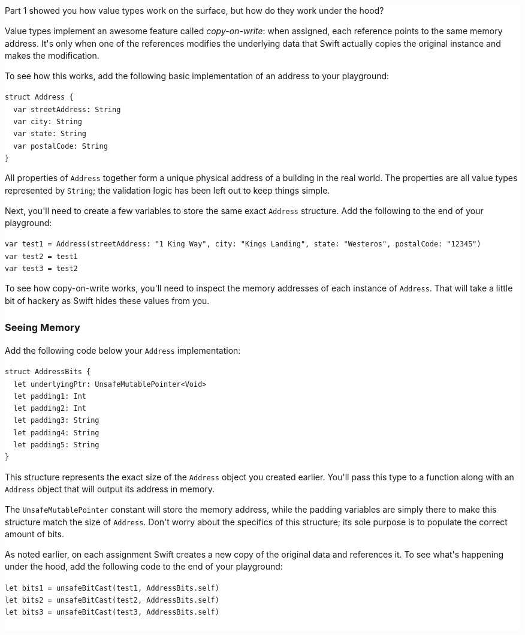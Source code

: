 Part 1 showed you how value types work on the surface, but how do they work under the hood?

Value types implement an awesome feature called _copy-on-write_: when assigned, each reference points to the same memory address. It's only when one of the references modifies the underlying data that Swift actually copies the original instance and makes the modification.

To see how this works, add the following basic implementation of an address to your playground:
    
    
    struct Address {
      var streetAddress: String
      var city: String
      var state: String
      var postalCode: String
    }

All properties of `Address` together form a unique physical address of a building in the real world. The properties are all value types represented by `String`; the validation logic has been left out to keep things simple.

Next, you'll need to create a few variables to store the same exact `Address` structure. Add the following to the end of your playground:
    
    
    var test1 = Address(streetAddress: "1 King Way", city: "Kings Landing", state: "Westeros", postalCode: "12345")
    var test2 = test1
    var test3 = test2

To see how copy-on-write works, you'll need to inspect the memory addresses of each instance of `Address`. That will take a little bit of hackery as Swift hides these values from you.

### Seeing Memory

Add the following code below your `Address` implementation:
    
    
    struct AddressBits {
      let underlyingPtr: UnsafeMutablePointer<Void>
      let padding1: Int
      let padding2: Int
      let padding3: String
      let padding4: String
      let padding5: String
    }

This structure represents the exact size of the `Address` object you created earlier. You'll pass this type to a function along with an `Address` object that will output its address in memory.

The `UnsafeMutablePointer` constant will store the memory address, while the padding variables are simply there to make this structure match the size of `Address`. Don't worry about the specifics of this structure; its sole purpose is to populate the correct amount of bits.

As noted earlier, on each assignment Swift creates a new copy of the original data and references it. To see what's happening under the hood, add the following code to the end of your playground:
    
    
    let bits1 = unsafeBitCast(test1, AddressBits.self)
    let bits2 = unsafeBitCast(test2, AddressBits.self)
    let bits3 = unsafeBitCast(test3, AddressBits.self)
     